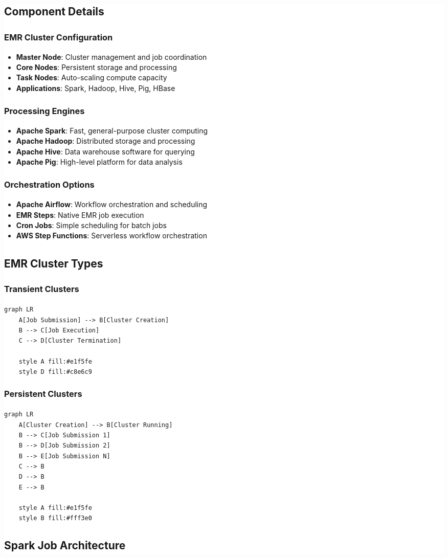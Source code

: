 ## Component Details

### EMR Cluster Configuration
- **Master Node**: Cluster management and job coordination
- **Core Nodes**: Persistent storage and processing
- **Task Nodes**: Auto-scaling compute capacity
- **Applications**: Spark, Hadoop, Hive, Pig, HBase

### Processing Engines
- **Apache Spark**: Fast, general-purpose cluster computing
- **Apache Hadoop**: Distributed storage and processing
- **Apache Hive**: Data warehouse software for querying
- **Apache Pig**: High-level platform for data analysis

### Orchestration Options
- **Apache Airflow**: Workflow orchestration and scheduling
- **EMR Steps**: Native EMR job execution
- **Cron Jobs**: Simple scheduling for batch jobs
- **AWS Step Functions**: Serverless workflow orchestration

## EMR Cluster Types

### Transient Clusters
```mermaid
graph LR
    A[Job Submission] --> B[Cluster Creation]
    B --> C[Job Execution]
    C --> D[Cluster Termination]
    
    style A fill:#e1f5fe
    style D fill:#c8e6c9
```

### Persistent Clusters
```mermaid
graph LR
    A[Cluster Creation] --> B[Cluster Running]
    B --> C[Job Submission 1]
    B --> D[Job Submission 2]
    B --> E[Job Submission N]
    C --> B
    D --> B
    E --> B
    
    style A fill:#e1f5fe
    style B fill:#fff3e0
```

## Spark Job Architecture
